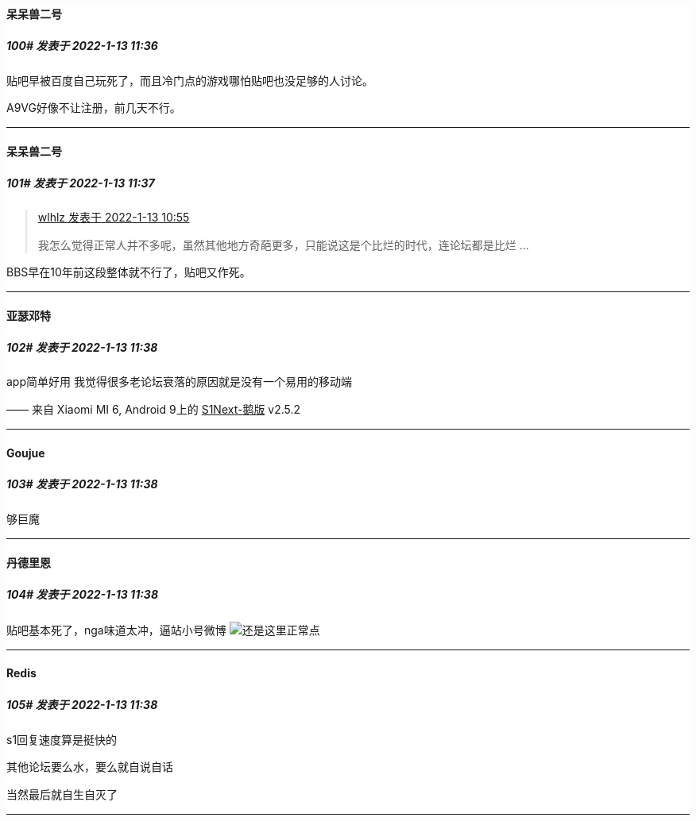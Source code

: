 ####  呆呆兽二号  
##### 100#       发表于 2022-1-13 11:36

贴吧早被百度自己玩死了，而且冷门点的游戏哪怕贴吧也没足够的人讨论。

A9VG好像不让注册，前几天不行。

*****

####  呆呆兽二号  
##### 101#       发表于 2022-1-13 11:37

<blockquote><a href="httphttps://bbs.saraba1st.com/2b/forum.php?mod=redirect&amp;goto=findpost&amp;pid=54270728&amp;ptid=2047103" target="_blank">wlhlz 发表于 2022-1-13 10:55</a>

我怎么觉得正常人并不多呢，虽然其他地方奇葩更多，只能说这是个比烂的时代，连论坛都是比烂 ...</blockquote>
BBS早在10年前这段整体就不行了，贴吧又作死。

*****

####  亚瑟邓特  
##### 102#       发表于 2022-1-13 11:38

app简单好用
我觉得很多老论坛衰落的原因就是没有一个易用的移动端

—— 来自 Xiaomi MI 6, Android 9上的 [S1Next-鹅版](https://github.com/ykrank/S1-Next/releases) v2.5.2

*****

####  Goujue  
##### 103#       发表于 2022-1-13 11:38

够巨魔

*****

####  丹德里恩  
##### 104#       发表于 2022-1-13 11:38

贴吧基本死了，nga味道太冲，逼站小号微博
<img src="https://static.saraba1st.com/image/smiley/face2017/037.png" referrerpolicy="no-referrer">还是这里正常点

*****

####  Redis  
##### 105#       发表于 2022-1-13 11:38

s1回复速度算是挺快的

其他论坛要么水，要么就自说自话

当然最后就自生自灭了

*****
